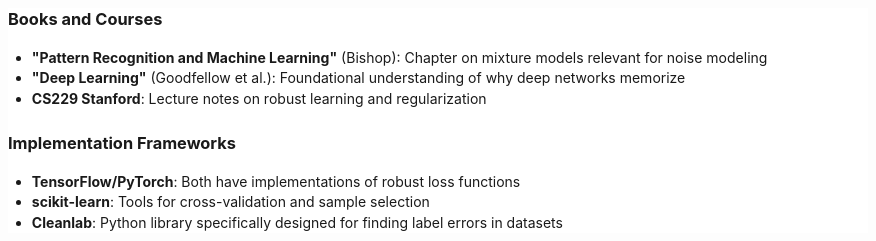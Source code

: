 ### Books and Courses
- **"Pattern Recognition and Machine Learning"** (Bishop): Chapter on mixture models relevant for noise modeling
- **"Deep Learning"** (Goodfellow et al.): Foundational understanding of why deep networks memorize
- **CS229 Stanford**: Lecture notes on robust learning and regularization

### Implementation Frameworks
- **TensorFlow/PyTorch**: Both have implementations of robust loss functions
- **scikit-learn**: Tools for cross-validation and sample selection
- **Cleanlab**: Python library specifically designed for finding label errors in datasets